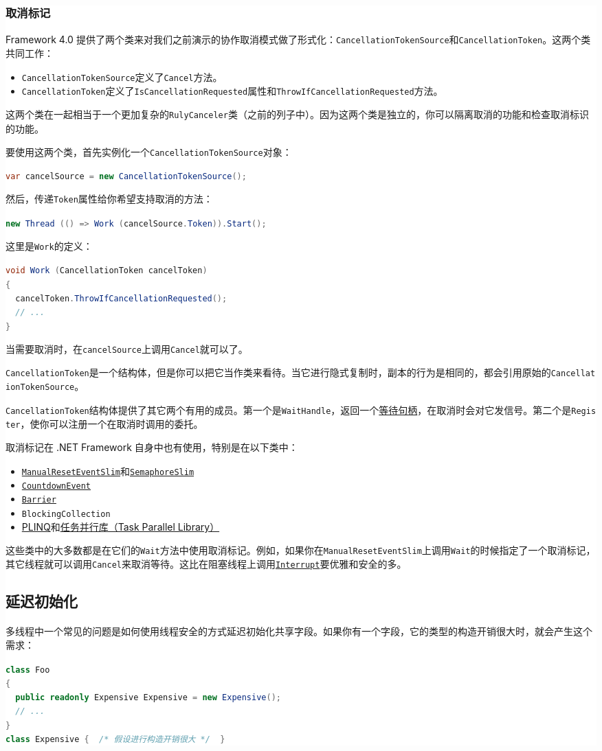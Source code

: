 ### 取消标记

Framework 4.0 提供了两个类来对我们之前演示的协作取消模式做了形式化：`CancellationTokenSource`和`CancellationToken`。这两个类共同工作：

- `CancellationTokenSource`定义了`Cancel`方法。
- `CancellationToken`定义了`IsCancellationRequested`属性和`ThrowIfCancellationRequested`方法。

这两个类在一起相当于一个更加复杂的`RulyCanceler`类（之前的列子中）。因为这两个类是独立的，你可以隔离取消的功能和检查取消标识的功能。

要使用这两个类，首先实例化一个`CancellationTokenSource`对象：

```c#
var cancelSource = new CancellationTokenSource();
```

然后，传递`Token`属性给你希望支持取消的方法：

```c#
new Thread (() => Work (cancelSource.Token)).Start();
```

这里是`Work`的定义：

```c#
void Work (CancellationToken cancelToken)
{
  cancelToken.ThrowIfCancellationRequested();
  // ...
}
```

当需要取消时，在`cancelSource`上调用`Cancel`就可以了。

`CancellationToken`是一个结构体，但是你可以把它当作类来看待。当它进行隐式复制时，副本的行为是相同的，都会引用原始的`CancellationTokenSource`。

`CancellationToken`结构体提供了其它两个有用的成员。第一个是`WaitHandle`，返回一个[等待句柄](https://blog.gkarch.com/threading/part2.html#signaling-with-event-wait-handles)，在取消时会对它发信号。第二个是`Register`，使你可以注册一个在取消时调用的委托。

取消标记在 .NET Framework 自身中也有使用，特别是在以下类中：

- [`ManualResetEventSlim`](https://blog.gkarch.com/threading/part2.html#manualresetevent)和[`SemaphoreSlim`](https://blog.gkarch.com/threading/part2.html#semaphore)
- [`CountdownEvent`](https://blog.gkarch.com/threading/part2.html#countdownevent)
- [`Barrier`](https://blog.gkarch.com/threading/part4.html#the-barrier-class)
- `BlockingCollection`
- [PLINQ](https://blog.gkarch.com/threading/part5.html#plinq)和[任务并行库（Task Parallel Library）](https://blog.gkarch.com/threading/part5.html#the-parallel-class)

这些类中的大多数都是在它们的`Wait`方法中使用取消标记。例如，如果你在`ManualResetEventSlim`上调用`Wait`的时候指定了一个取消标记，其它线程就可以调用`Cancel`来取消等待。这比在阻塞线程上调用[`Interrupt`](https://blog.gkarch.com/threading/part3.html#interrupt)要优雅和安全的多。

## 延迟初始化

多线程中一个常见的问题是如何使用线程安全的方式延迟初始化共享字段。如果你有一个字段，它的类型的构造开销很大时，就会产生这个需求：

```c#
class Foo
{
  public readonly Expensive Expensive = new Expensive();
  // ...
}
class Expensive {  /* 假设进行构造开销很大 */  }
```

